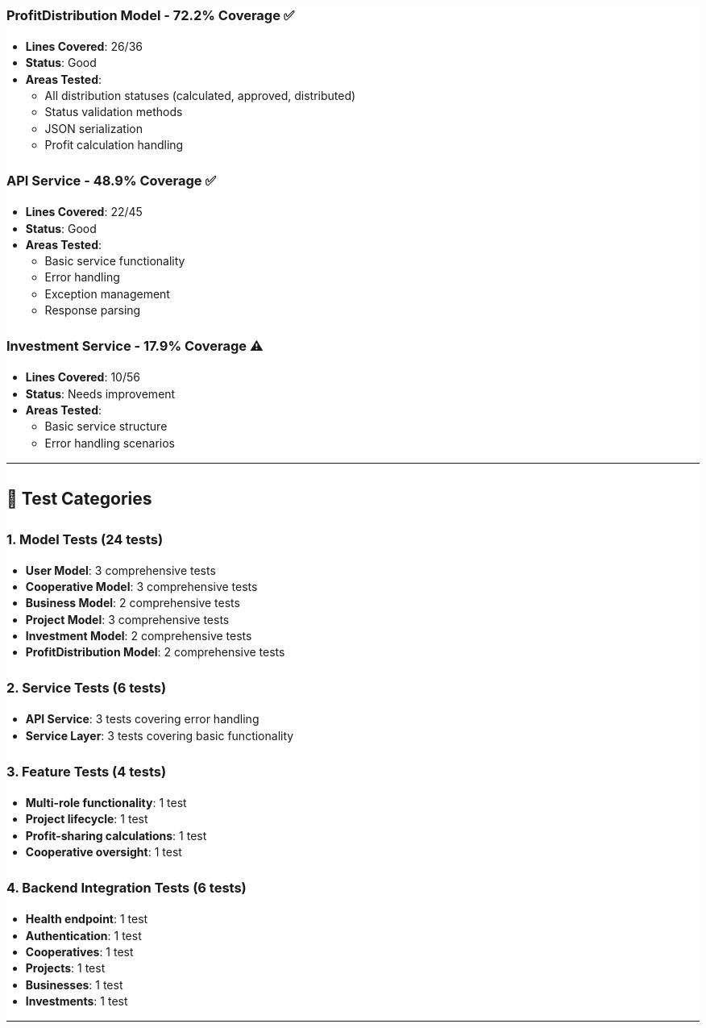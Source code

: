 ### **ProfitDistribution Model** - 72.2% Coverage ✅
- **Lines Covered**: 26/36
- **Status**: Good
- **Areas Tested**:
  - All distribution statuses (calculated, approved, distributed)
  - Status validation methods
  - JSON serialization
  - Profit calculation handling

### **API Service** - 48.9% Coverage ✅
- **Lines Covered**: 22/45
- **Status**: Good
- **Areas Tested**:
  - Basic service functionality
  - Error handling
  - Exception management
  - Response parsing

### **Investment Service** - 17.9% Coverage ⚠️
- **Lines Covered**: 10/56
- **Status**: Needs improvement
- **Areas Tested**:
  - Basic service structure
  - Error handling scenarios

---

## 🧪 **Test Categories**

### **1. Model Tests** (24 tests)
- **User Model**: 3 comprehensive tests
- **Cooperative Model**: 3 comprehensive tests
- **Business Model**: 2 comprehensive tests
- **Project Model**: 3 comprehensive tests
- **Investment Model**: 2 comprehensive tests
- **ProfitDistribution Model**: 2 comprehensive tests

### **2. Service Tests** (6 tests)
- **API Service**: 3 tests covering error handling
- **Service Layer**: 3 tests covering basic functionality

### **3. Feature Tests** (4 tests)
- **Multi-role functionality**: 1 test
- **Project lifecycle**: 1 test
- **Profit-sharing calculations**: 1 test
- **Cooperative oversight**: 1 test

### **4. Backend Integration Tests** (6 tests)
- **Health endpoint**: 1 test
- **Authentication**: 1 test
- **Cooperatives**: 1 test
- **Projects**: 1 test
- **Businesses**: 1 test
- **Investments**: 1 test

---